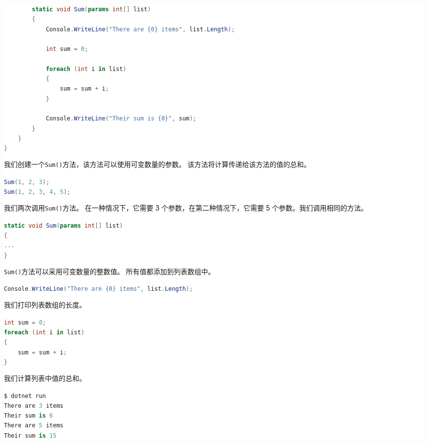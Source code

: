 ```cs
        static void Sum(params int[] list)
        {
            Console.WriteLine("There are {0} items", list.Length);

            int sum = 0;

            foreach (int i in list) 
            {
                sum = sum + i;
            }

            Console.WriteLine("Their sum is {0}", sum);
        }
    }
}

```

我们创建一个`Sum()`方法，该方法可以使用可变数量的参数。 该方法将计算传递给该方法的值的总和。

```cs
Sum(1, 2, 3);
Sum(1, 2, 3, 4, 5);

```

我们两次调用`Sum()`方法。 在一种情况下，它需要 3 个参数，在第二种情况下，它需要 5 个参数。我们调用相同的方法。

```cs
static void Sum(params int[] list)
{
...
}

```

`Sum()`方法可以采用可变数量的整数值。 所有值都添加到列表数组中。

```cs
Console.WriteLine("There are {0} items", list.Length);

```

我们打印列表数组的长度。

```cs
int sum = 0;
foreach (int i in list) 
{
    sum = sum + i;
}

```

我们计算列表中值的总和。

```cs
$ dotnet run
There are 3 items
Their sum is 6
There are 5 items
Their sum is 15

```
